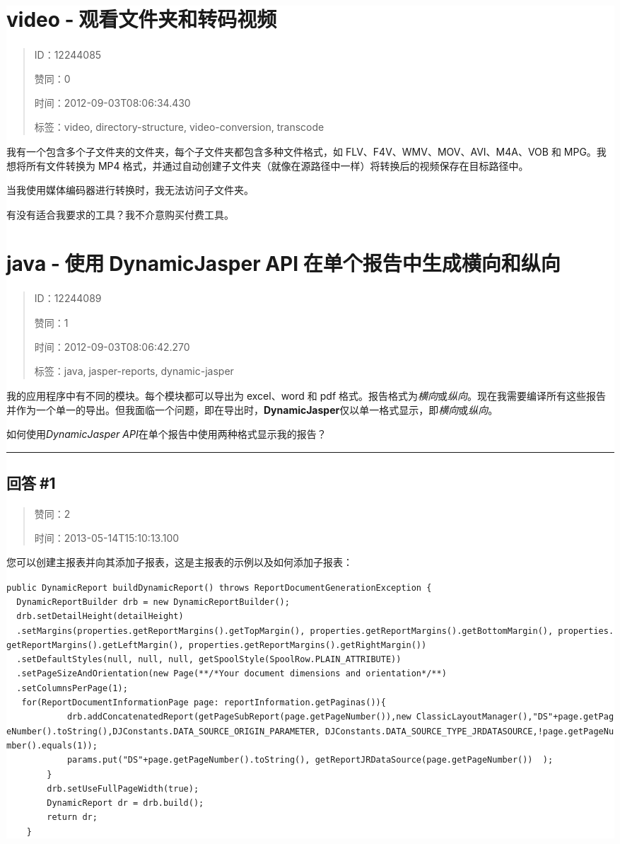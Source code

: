 # video - 观看文件夹和转码视频

> ID：12244085
> 
> 赞同：0
> 
> 时间：2012-09-03T08:06:34.430
> 
> 标签：video, directory-structure, video-conversion, transcode

我有一个包含多个子文件夹的文件夹，每个子文件夹都包含多种文件格式，如 FLV、F4V、WMV、MOV、AVI、M4A、VOB 和 MPG。我想将所有文件转换为 MP4 格式，并通过自动创建子文件夹（就像在源路径中一样）将转换后的视频保存在目标路径中。

当我使用媒体编码器进行转换时，我无法访问子文件夹。

有没有适合我要求的工具？我不介意购买付费工具。

# java - 使用 DynamicJasper API 在单个报告中生成横向和纵向

> ID：12244089
> 
> 赞同：1
> 
> 时间：2012-09-03T08:06:42.270
> 
> 标签：java, jasper-reports, dynamic-jasper

我的应用程序中有不同的模块。每个模块都可以导出为 excel、word 和 pdf 格式。报告格式为*横向*或*纵向*。现在我需要编译所有这些报告并作为一个单一的导出。但我面临一个问题，即在导出时，**DynamicJasper**仅以单一格式显示，即*横向*或*纵向*。

如何使用*DynamicJasper API*在单个报告中使用两种格式显示我的报告？

* * *

## 回答 #1

> 赞同：2
> 
> 时间：2013-05-14T15:10:13.100

您可以创建主报表并向其添加子报表，这是主报表的示例以及如何添加子报表：

```
public DynamicReport buildDynamicReport() throws ReportDocumentGenerationException {
  DynamicReportBuilder drb = new DynamicReportBuilder();
  drb.setDetailHeight(detailHeight)     
  .setMargins(properties.getReportMargins().getTopMargin(), properties.getReportMargins().getBottomMargin(), properties.getReportMargins().getLeftMargin(), properties.getReportMargins().getRightMargin())     
  .setDefaultStyles(null, null, null, getSpoolStyle(SpoolRow.PLAIN_ATTRIBUTE))    
  .setPageSizeAndOrientation(new Page(**/*Your document dimensions and orientation*/**)
  .setColumnsPerPage(1);
   for(ReportDocumentInformationPage page: reportInformation.getPaginas()){
            drb.addConcatenatedReport(getPageSubReport(page.getPageNumber()),new ClassicLayoutManager(),"DS"+page.getPageNumber().toString(),DJConstants.DATA_SOURCE_ORIGIN_PARAMETER, DJConstants.DATA_SOURCE_TYPE_JRDATASOURCE,!page.getPageNumber().equals(1));
            params.put("DS"+page.getPageNumber().toString(), getReportJRDataSource(page.getPageNumber())  );
        }
        drb.setUseFullPageWidth(true);
        DynamicReport dr = drb.build();
        return dr;
    } 
```
